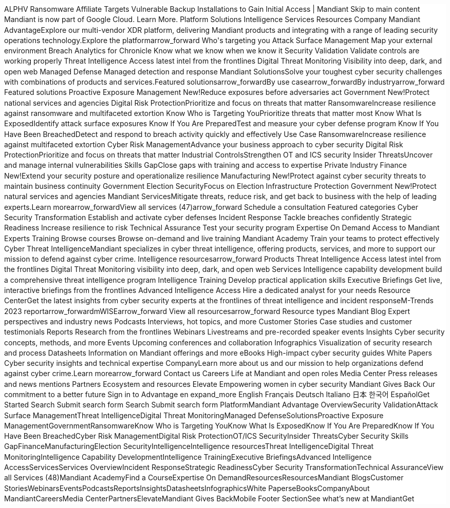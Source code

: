 ALPHV Ransomware Affiliate Targets Vulnerable Backup Installations to Gain Initial Access | Mandiant   Skip to main content Mandiant is now part of Google Cloud. Learn More.         Platform   Solutions   Intelligence   Services   Resources   Company Mandiant AdvantageExplore our multi-vendor XDR platform, delivering Mandiant products and integrating with a range of leading security operations technology.Explore the platformarrow_forward Who's targeting you   Attack Surface Management Map your external environment   Breach Analytics for Chronicle Know what we know when we know it   Security Validation Validate controls are working properly   Threat Intelligence Access latest intel from the frontlines   Digital Threat Monitoring Visibility into deep, dark, and open web   Managed Defense Managed detection and response Mandiant SolutionsSolve your toughest cyber security challenges with combinations of products and services.Featured solutionsarrow_forwardBy use casearrow_forwardBy industryarrow_forward  Featured solutions   Proactive Exposure Management New!Reduce exposures before adversaries act   Government New!Protect national services and agencies   Digital Risk ProtectionPrioritize and focus on threats that matter   RansomwareIncrease resilience against ransomware and multifaceted extortion   Know Who is Targeting YouPrioritize threats that matter most   Know What Is ExposedIdentify attack surface exposures   Know If You Are PreparedTest and measure your cyber defense program   Know If You Have Been BreachedDetect and respond to breach activity quickly and effectively   Use Case   RansomwareIncrease resilience against multifaceted extortion   Cyber Risk ManagementAdvance your business approach to cyber security   Digital Risk ProtectionPrioritize and focus on threats that matter   Industrial ControlsStrengthen OT and ICS security   Insider ThreatsUncover and manage internal vulnerabilities   Skills GapClose gaps with training and access to expertise   Private Industry   Finance New!Extend your security posture and operationalize resilience   Manufacturing New!Protect against cyber security threats to maintain business continuity   Government   Election SecurityFocus on Election Infrastructure Protection   Government  New!Protect natural services and agencies Mandiant ServicesMitigate threats, reduce risk, and get back to business with the help of leading experts.Learn morearrow_forwardView all services (47)arrow_forward Schedule a consultation   Featured categories   Cyber Security Transformation Establish and activate cyber defenses   Incident Response Tackle breaches confidently   Strategic Readiness Increase resilience to risk   Technical Assurance Test your security program   Expertise On Demand Access to Mandiant Experts   Training   Browse courses Browse on-demand and live training   Mandiant Academy Train your teams to protect effectively Cyber Threat IntelligenceMandiant specializes in cyber threat intelligence, offering products, services, and more to support our mission to defend against cyber crime. Intelligence resourcesarrow_forward  Products   Threat Intelligence Access latest intel from the frontlines   Digital Threat Monitoring visibility into deep, dark, and open web   Services   Intelligence capability development build a comprehensive threat intelligence program   Intelligence Training Develop practical application skills   Executive Briefings Get live, interactive briefings from the frontlines   Advanced Intelligence Access Hire a dedicated analyst for your needs Resource CenterGet the latest insights from cyber security experts at the frontlines of threat intelligence and incident responseM-Trends 2023 reportarrow_forwardmWISEarrow_forward View all resourcesarrow_forward   Resource types   Mandiant Blog Expert perspectives and industry news   Podcasts Interviews, hot topics, and more   Customer Stories Case studies and customer testimonials   Reports Research from the frontlines   Webinars Livestreams and pre-recorded speaker events   Insights Cyber security concepts, methods, and more   Events Upcoming conferences and collaboration   Infographics Visualization of security research and process   Datasheets Information on Mandiant offerings and more   eBooks High-impact cyber security guides   White Papers Cyber security insights and technical expertise CompanyLearn more about us and our mission to help organizations defend against cyber crime.Learn morearrow_forward Contact us   Careers Life at Mandiant and open roles   Media Center Press releases and news mentions   Partners Ecosystem and resources   Elevate Empowering women in cyber security   Mandiant Gives Back Our commitment to a better future              Sign in to Advantage  en  expand_more   English Français Deutsch Italiano 日本 한국어 EspañolGet Started        Search   Submit search form    Search   Submit search form  PlatformMandiant Advantage OverviewSecurity ValidationAttack Surface ManagementThreat IntelligenceDigital Threat MonitoringManaged DefenseSolutionsProactive Exposure ManagementGovernmentRansomwareKnow Who is Targeting YouKnow What Is ExposedKnow If You Are PreparedKnow If You Have Been BreachedCyber Risk ManagementDigital Risk ProtectionOT/ICS SecurityInsider ThreatsCyber Security Skills GapFinanceManufacturingElection SecurityIntelligenceIntelligence resourcesThreat IntelligenceDigital Threat MonitoringIntelligence Capability DevelopmentIntelligence TrainingExecutive BriefingsAdvanced Intelligence AccessServicesServices OverviewIncident ResponseStrategic ReadinessCyber Security TransformationTechnical AssuranceView all Services (48)Mandiant AcademyFind a CourseExpertise On DemandResourcesResourcesMandiant BlogsCustomer StoriesWebinarsEventsPodcastsReportsInsightsDatasheetsInfographicsWhite PaperseBooksCompanyAbout MandiantCareersMedia CenterPartnersElevateMandiant Gives BackMobile Footer SectionSee what’s new at MandiantGet